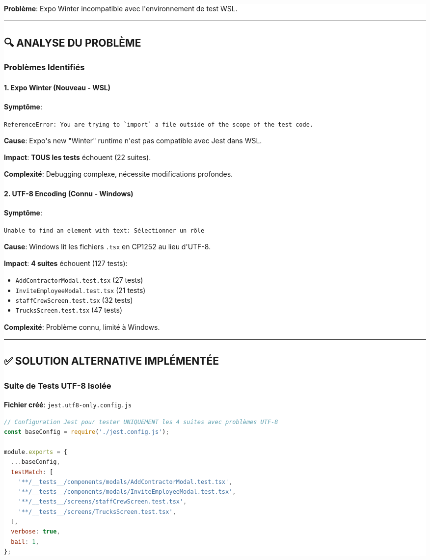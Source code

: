 **Problème**: Expo Winter incompatible avec l'environnement de test WSL.

---

## 🔍 ANALYSE DU PROBLÈME

### Problèmes Identifiés

#### 1. Expo Winter (Nouveau - WSL)

**Symptôme**:
```
ReferenceError: You are trying to `import` a file outside of the scope of the test code.
```

**Cause**: Expo's new "Winter" runtime n'est pas compatible avec Jest dans WSL.

**Impact**: **TOUS les tests** échouent (22 suites).

**Complexité**: Debugging complexe, nécessite modifications profondes.

#### 2. UTF-8 Encoding (Connu - Windows)

**Symptôme**:
```
Unable to find an element with text: Sélectionner un rôle
```

**Cause**: Windows lit les fichiers `.tsx` en CP1252 au lieu d'UTF-8.

**Impact**: **4 suites** échouent (127 tests):
- `AddContractorModal.test.tsx` (27 tests)
- `InviteEmployeeModal.test.tsx` (21 tests)
- `staffCrewScreen.test.tsx` (32 tests)
- `TrucksScreen.test.tsx` (47 tests)

**Complexité**: Problème connu, limité à Windows.

---

## ✅ SOLUTION ALTERNATIVE IMPLÉMENTÉE

### Suite de Tests UTF-8 Isolée

**Fichier créé**: `jest.utf8-only.config.js`

```javascript
// Configuration Jest pour tester UNIQUEMENT les 4 suites avec problèmes UTF-8
const baseConfig = require('./jest.config.js');

module.exports = {
  ...baseConfig,
  testMatch: [
    '**/__tests__/components/modals/AddContractorModal.test.tsx',
    '**/__tests__/components/modals/InviteEmployeeModal.test.tsx',
    '**/__tests__/screens/staffCrewScreen.test.tsx',
    '**/__tests__/screens/TrucksScreen.test.tsx',
  ],
  verbose: true,
  bail: 1,
};
```
